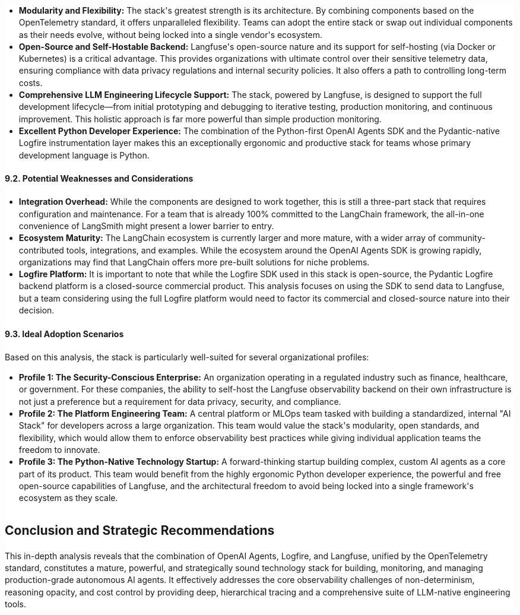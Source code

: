 -   **Modularity and Flexibility:** The stack's greatest strength is its architecture. By combining components based on the OpenTelemetry standard, it offers unparalleled flexibility. Teams can adopt the entire stack or swap out individual components as their needs evolve, without being locked into a single vendor's ecosystem.
-   **Open-Source and Self-Hostable Backend:** Langfuse's open-source nature and its support for self-hosting (via Docker or Kubernetes) is a critical advantage. This provides organizations with ultimate control over their sensitive telemetry data, ensuring compliance with data privacy regulations and internal security policies. It also offers a path to controlling long-term costs.
-   **Comprehensive LLM Engineering Lifecycle Support:** The stack, powered by Langfuse, is designed to support the full development lifecycle—from initial prototyping and debugging to iterative testing, production monitoring, and continuous improvement. This holistic approach is far more powerful than simple production monitoring.
-   **Excellent Python Developer Experience:** The combination of the Python-first OpenAI Agents SDK and the Pydantic-native Logfire instrumentation layer makes this an exceptionally ergonomic and productive stack for teams whose primary development language is Python.

#### **9.2. Potential Weaknesses and Considerations**

-   **Integration Overhead:** While the components are designed to work together, this is still a three-part stack that requires configuration and maintenance. For a team that is already 100% committed to the LangChain framework, the all-in-one convenience of LangSmith might present a lower barrier to entry.
-   **Ecosystem Maturity:** The LangChain ecosystem is currently larger and more mature, with a wider array of community-contributed tools, integrations, and examples. While the ecosystem around the OpenAI Agents SDK is growing rapidly, organizations may find that LangChain offers more pre-built solutions for niche problems.
-   **Logfire Platform:** It is important to note that while the Logfire SDK used in this stack is open-source, the Pydantic Logfire backend platform is a closed-source commercial product. This analysis focuses on using the SDK to send data to Langfuse, but a team considering using the full Logfire platform would need to factor its commercial and closed-source nature into their decision.

#### **9.3. Ideal Adoption Scenarios**

Based on this analysis, the stack is particularly well-suited for several organizational profiles:

-   **Profile 1: The Security-Conscious Enterprise:** An organization operating in a regulated industry such as finance, healthcare, or government. For these companies, the ability to self-host the Langfuse observability backend on their own infrastructure is not just a preference but a requirement for data privacy, security, and compliance.
-   **Profile 2: The Platform Engineering Team:** A central platform or MLOps team tasked with building a standardized, internal "AI Stack" for developers across a large organization. This team would value the stack's modularity, open standards, and flexibility, which would allow them to enforce observability best practices while giving individual application teams the freedom to innovate.
-   **Profile 3: The Python-Native Technology Startup:** A forward-thinking startup building complex, custom AI agents as a core part of its product. This team would benefit from the highly ergonomic Python developer experience, the powerful and free open-source capabilities of Langfuse, and the architectural freedom to avoid being locked into a single framework's ecosystem as they scale.

## **Conclusion and Strategic Recommendations**

This in-depth analysis reveals that the combination of OpenAI Agents, Logfire, and Langfuse, unified by the OpenTelemetry standard, constitutes a mature, powerful, and strategically sound technology stack for building, monitoring, and managing production-grade autonomous AI agents. It effectively addresses the core observability challenges of non-determinism, reasoning opacity, and cost control by providing deep, hierarchical tracing and a comprehensive suite of LLM-native engineering tools.
